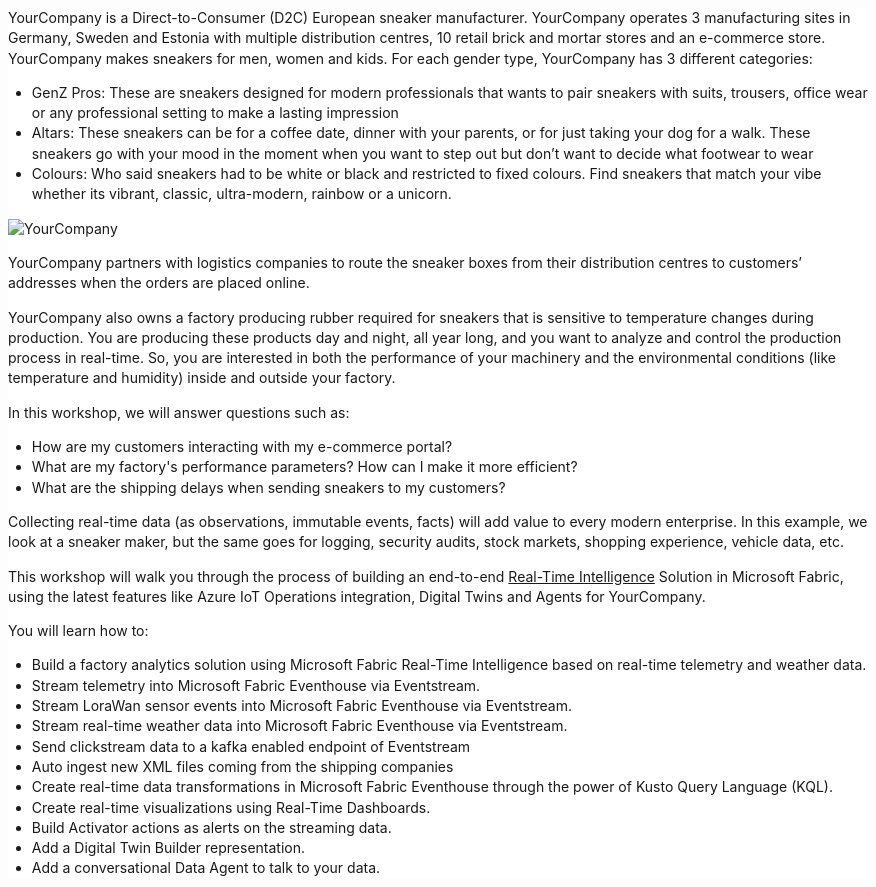 
YourCompany is a Direct-to-Consumer (D2C) European sneaker manufacturer. YourCompany operates 3 manufacturing sites in Germany, Sweden and Estonia with multiple distribution centres, 10 retail brick and mortar stores and an e-commerce store.
YourCompany makes sneakers for men, women and kids. For each gender type, YourCompany has 3 different categories:

- GenZ Pros: These are sneakers designed for modern professionals that wants to pair sneakers with suits, trousers, office wear or any professional setting to make a lasting impression
- Altars: These sneakers can be for a coffee date, dinner with your parents, or for just taking your dog for a walk. These sneakers go with your mood in the moment when you want to step out but don’t want to decide what footwear to wear
- Colours: Who said sneakers had to be white or black and restricted to fixed colours. Find sneakers that match your vibe whether its vibrant, classic, ultra-modern, rainbow or a unicorn.

![YourCompany](assets/rtiworkshop_cover_image_0.png)

YourCompany partners with logistics companies to route the sneaker boxes from their distribution centres to customers’ addresses when the orders are placed online. 

YourCompany also owns a factory producing rubber required for sneakers that is sensitive to temperature changes during production. You are producing these products day and night, all year long, and you want to analyze and control the production process in real-time. So, you are interested in both the performance of your machinery and the environmental conditions (like temperature and humidity) inside and outside your factory.

In this workshop, we will answer questions such as:

- How are my customers interacting with my e-commerce portal?
- What are my factory's performance parameters? How can I make it more efficient?
- What are the shipping delays when sending sneakers to my customers?

Collecting real-time data (as observations, immutable events, facts) will add value to every modern enterprise. In this example, we look at a sneaker maker, but the same goes for logging, security audits, stock markets, shopping experience, vehicle data, etc.

This workshop will walk you through the process of building an end-to-end [Real-Time Intelligence](https://blog.fabric.microsoft.com/en-us/blog/introducing-real-time-intelligence-in-microsoft-fabric) Solution in Microsoft Fabric, using the latest features like Azure IoT Operations integration, Digital Twins and Agents for YourCompany.

You will learn how to:

- Build a factory analytics solution using Microsoft Fabric Real-Time Intelligence based on real-time telemetry and weather data.
- Stream telemetry into Microsoft Fabric Eventhouse via Eventstream.
- Stream LoraWan sensor events into Microsoft Fabric Eventhouse via Eventstream.
- Stream real-time weather data into Microsoft Fabric Eventhouse via Eventstream.
- Send clickstream data to a kafka enabled endpoint of Eventstream
- Auto ingest new XML files coming from the shipping companies
- Create real-time data transformations in Microsoft Fabric Eventhouse through the power of Kusto Query Language (KQL).
- Create real-time visualizations using Real-Time Dashboards.
- Build Activator actions as alerts on the streaming data.
- Add a Digital Twin Builder representation.
- Add a conversational Data Agent to talk to your data.
